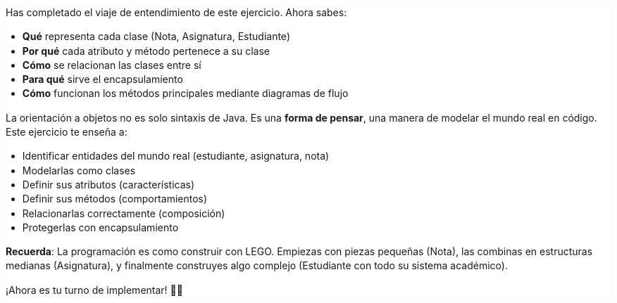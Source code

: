 Has completado el viaje de entendimiento de este ejercicio. Ahora sabes:
- **Qué** representa cada clase (Nota, Asignatura, Estudiante)
- **Por qué** cada atributo y método pertenece a su clase
- **Cómo** se relacionan las clases entre sí
- **Para qué** sirve el encapsulamiento
- **Cómo** funcionan los métodos principales mediante diagramas de flujo

La orientación a objetos no es solo sintaxis de Java. Es una **forma de pensar**, una manera de modelar el mundo real en código. Este ejercicio te enseña a:
- Identificar entidades del mundo real (estudiante, asignatura, nota)
- Modelarlas como clases
- Definir sus atributos (características)
- Definir sus métodos (comportamientos)
- Relacionarlas correctamente (composición)
- Protegerlas con encapsulamiento

**Recuerda**: La programación es como construir con LEGO. Empiezas con piezas pequeñas (Nota), las combinas en estructuras medianas (Asignatura), y finalmente construyes algo complejo (Estudiante con todo su sistema académico).

¡Ahora es tu turno de implementar! 💪🚀
